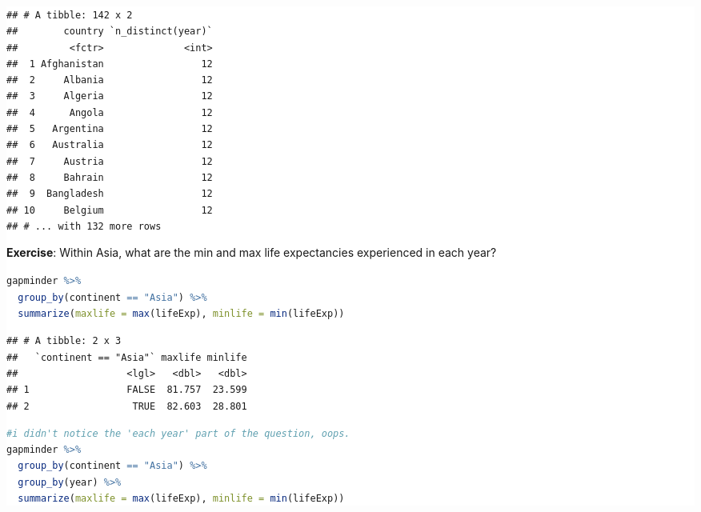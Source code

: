     ## # A tibble: 142 x 2
    ##        country `n_distinct(year)`
    ##         <fctr>              <int>
    ##  1 Afghanistan                 12
    ##  2     Albania                 12
    ##  3     Algeria                 12
    ##  4      Angola                 12
    ##  5   Argentina                 12
    ##  6   Australia                 12
    ##  7     Austria                 12
    ##  8     Bahrain                 12
    ##  9  Bangladesh                 12
    ## 10     Belgium                 12
    ## # ... with 132 more rows

**Exercise**: Within Asia, what are the min and max life expectancies experienced in each year?

``` r
gapminder %>%
  group_by(continent == "Asia") %>% 
  summarize(maxlife = max(lifeExp), minlife = min(lifeExp))
```

    ## # A tibble: 2 x 3
    ##   `continent == "Asia"` maxlife minlife
    ##                   <lgl>   <dbl>   <dbl>
    ## 1                 FALSE  81.757  23.599
    ## 2                  TRUE  82.603  28.801

``` r
#i didn't notice the 'each year' part of the question, oops.
gapminder %>%
  group_by(continent == "Asia") %>% 
  group_by(year) %>% 
  summarize(maxlife = max(lifeExp), minlife = min(lifeExp))
```
